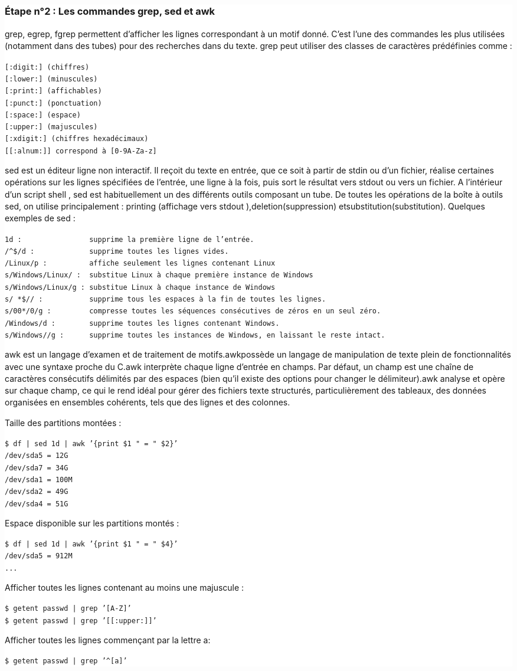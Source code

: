 ### Étape n°2 : Les commandes grep, sed et awk

grep, egrep, fgrep permettent d’afficher les lignes correspondant à un motif donné. C’est l’une des commandes les plus utilisées (notamment dans des tubes) pour des recherches dans du texte. grep peut utiliser des classes de caractères prédéfinies comme :
```
[:digit:] (chiffres) 
[:lower:] (minuscules) 
[:print:] (affichables) 
[:punct:] (ponctuation)
[:space:] (espace)
[:upper:] (majuscules)
[:xdigit:] (chiffres hexadécimaux)
[[:alnum:]] correspond à [0-9A-Za-z]
```

sed est un éditeur ligne non interactif. Il reçoit du texte en entrée, que ce soit à partir de stdin ou d’un fichier, réalise certaines opérations sur les lignes spécifiées de l’entrée, une ligne à la fois, puis sort le résultat vers stdout ou vers un fichier. A l’intérieur d’un script shell , sed est habituellement un des différents outils composant un tube. De toutes les opérations de la boîte à outils sed, on utilise principalement :
printing (affichage vers stdout ),deletion(suppression) etsubstitution(substitution).
Quelques exemples de sed :
```
1d :                supprime la première ligne de l’entrée.
/^$/d :             supprime toutes les lignes vides.
/Linux/p :          affiche seulement les lignes contenant Linux
s/Windows/Linux/ :  substitue Linux à chaque première instance de Windows
s/Windows/Linux/g : substitue Linux à chaque instance de Windows
s/ *$// :           supprime tous les espaces à la fin de toutes les lignes.
s/00*/0/g :         compresse toutes les séquences consécutives de zéros en un seul zéro.
/Windows/d :        supprime toutes les lignes contenant Windows.
s/Windows//g :      supprime toutes les instances de Windows, en laissant le reste intact.
```

awk est un langage d’examen et de traitement de motifs.awkpossède un langage de manipulation de texte plein de fonctionnalités avec une syntaxe proche du C.awk interprète chaque ligne d’entrée en champs.
Par défaut, un champ est une chaîne de caractères consécutifs délimités par des espaces (bien qu’il existe des options pour changer le délimiteur).awk analyse et opère sur chaque champ, ce qui le rend idéal pour gérer des fichiers texte structurés, particulièrement des tableaux, des données organisées en ensembles cohérents, tels que des lignes et des colonnes.

Taille des partitions montées :
```
$ df | sed 1d | awk ’{print $1 " = " $2}’
/dev/sda5 = 12G
/dev/sda7 = 34G
/dev/sda1 = 100M
/dev/sda2 = 49G
/dev/sda4 = 51G
```
Espace disponible sur les partitions montés :
```
$ df | sed 1d | awk ’{print $1 " = " $4}’
/dev/sda5 = 912M
...
```
Afficher toutes les lignes contenant au moins une majuscule :
```
$ getent passwd | grep ’[A-Z]’
$ getent passwd | grep ’[[:upper:]]’
```
Afficher toutes les lignes commençant par la lettre a:
```
$ getent passwd | grep ’^[a]’
```